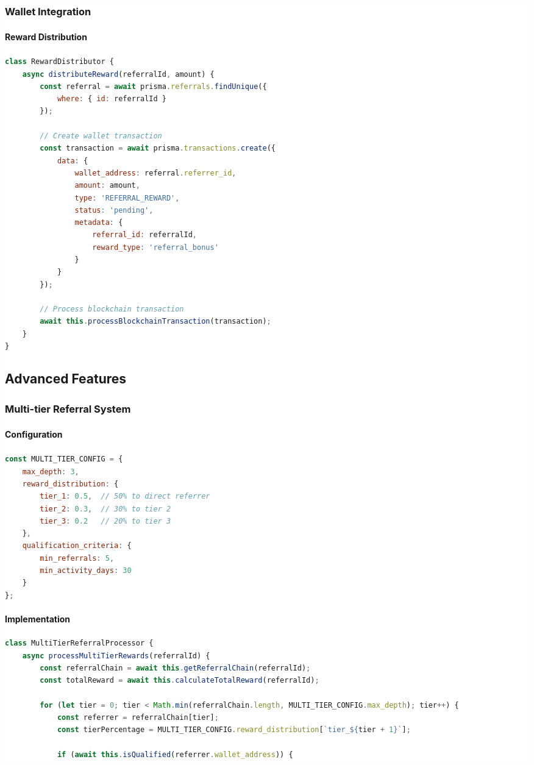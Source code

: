 ### Wallet Integration

#### Reward Distribution
```javascript
class RewardDistributor {
    async distributeReward(referralId, amount) {
        const referral = await prisma.referrals.findUnique({
            where: { id: referralId }
        });

        // Create wallet transaction
        const transaction = await prisma.transactions.create({
            data: {
                wallet_address: referral.referrer_id,
                amount: amount,
                type: 'REFERRAL_REWARD',
                status: 'pending',
                metadata: {
                    referral_id: referralId,
                    reward_type: 'referral_bonus'
                }
            }
        });

        // Process blockchain transaction
        await this.processBlockchainTransaction(transaction);
    }
}
```

## Advanced Features

### Multi-tier Referral System

#### Configuration
```javascript
const MULTI_TIER_CONFIG = {
    max_depth: 3,
    reward_distribution: {
        tier_1: 0.5,  // 50% to direct referrer
        tier_2: 0.3,  // 30% to tier 2
        tier_3: 0.2   // 20% to tier 3
    },
    qualification_criteria: {
        min_referrals: 5,
        min_activity_days: 30
    }
};
```

#### Implementation
```javascript
class MultiTierReferralProcessor {
    async processMultiTierRewards(referralId) {
        const referralChain = await this.getReferralChain(referralId);
        const totalReward = await this.calculateTotalReward(referralId);

        for (let tier = 0; tier < Math.min(referralChain.length, MULTI_TIER_CONFIG.max_depth); tier++) {
            const referrer = referralChain[tier];
            const tierPercentage = MULTI_TIER_CONFIG.reward_distribution[`tier_${tier + 1}`];
            
            if (await this.isQualified(referrer.wallet_address)) {
```